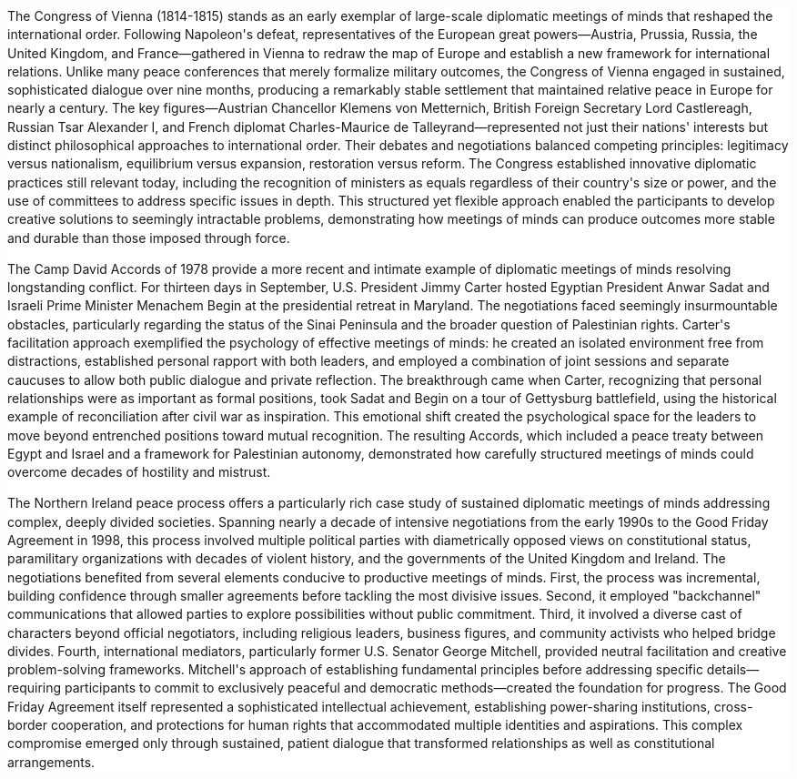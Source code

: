 The Congress of Vienna (1814-1815) stands as an early exemplar of large-scale diplomatic meetings of minds that reshaped the international order. Following Napoleon's defeat, representatives of the European great powers—Austria, Prussia, Russia, the United Kingdom, and France—gathered in Vienna to redraw the map of Europe and establish a new framework for international relations. Unlike many peace conferences that merely formalize military outcomes, the Congress of Vienna engaged in sustained, sophisticated dialogue over nine months, producing a remarkably stable settlement that maintained relative peace in Europe for nearly a century. The key figures—Austrian Chancellor Klemens von Metternich, British Foreign Secretary Lord Castlereagh, Russian Tsar Alexander I, and French diplomat Charles-Maurice de Talleyrand—represented not just their nations' interests but distinct philosophical approaches to international order. Their debates and negotiations balanced competing principles: legitimacy versus nationalism, equilibrium versus expansion, restoration versus reform. The Congress established innovative diplomatic practices still relevant today, including the recognition of ministers as equals regardless of their country's size or power, and the use of committees to address specific issues in depth. This structured yet flexible approach enabled the participants to develop creative solutions to seemingly intractable problems, demonstrating how meetings of minds can produce outcomes more stable and durable than those imposed through force.

The Camp David Accords of 1978 provide a more recent and intimate example of diplomatic meetings of minds resolving longstanding conflict. For thirteen days in September, U.S. President Jimmy Carter hosted Egyptian President Anwar Sadat and Israeli Prime Minister Menachem Begin at the presidential retreat in Maryland. The negotiations faced seemingly insurmountable obstacles, particularly regarding the status of the Sinai Peninsula and the broader question of Palestinian rights. Carter's facilitation approach exemplified the psychology of effective meetings of minds: he created an isolated environment free from distractions, established personal rapport with both leaders, and employed a combination of joint sessions and separate caucuses to allow both public dialogue and private reflection. The breakthrough came when Carter, recognizing that personal relationships were as important as formal positions, took Sadat and Begin on a tour of Gettysburg battlefield, using the historical example of reconciliation after civil war as inspiration. This emotional shift created the psychological space for the leaders to move beyond entrenched positions toward mutual recognition. The resulting Accords, which included a peace treaty between Egypt and Israel and a framework for Palestinian autonomy, demonstrated how carefully structured meetings of minds could overcome decades of hostility and mistrust.

The Northern Ireland peace process offers a particularly rich case study of sustained diplomatic meetings of minds addressing complex, deeply divided societies. Spanning nearly a decade of intensive negotiations from the early 1990s to the Good Friday Agreement in 1998, this process involved multiple political parties with diametrically opposed views on constitutional status, paramilitary organizations with decades of violent history, and the governments of the United Kingdom and Ireland. The negotiations benefited from several elements conducive to productive meetings of minds. First, the process was incremental, building confidence through smaller agreements before tackling the most divisive issues. Second, it employed "backchannel" communications that allowed parties to explore possibilities without public commitment. Third, it involved a diverse cast of characters beyond official negotiators, including religious leaders, business figures, and community activists who helped bridge divides. Fourth, international mediators, particularly former U.S. Senator George Mitchell, provided neutral facilitation and creative problem-solving frameworks. Mitchell's approach of establishing fundamental principles before addressing specific details—requiring participants to commit to exclusively peaceful and democratic methods—created the foundation for progress. The Good Friday Agreement itself represented a sophisticated intellectual achievement, establishing power-sharing institutions, cross-border cooperation, and protections for human rights that accommodated multiple identities and aspirations. This complex compromise emerged only through sustained, patient dialogue that transformed relationships as well as constitutional arrangements.
